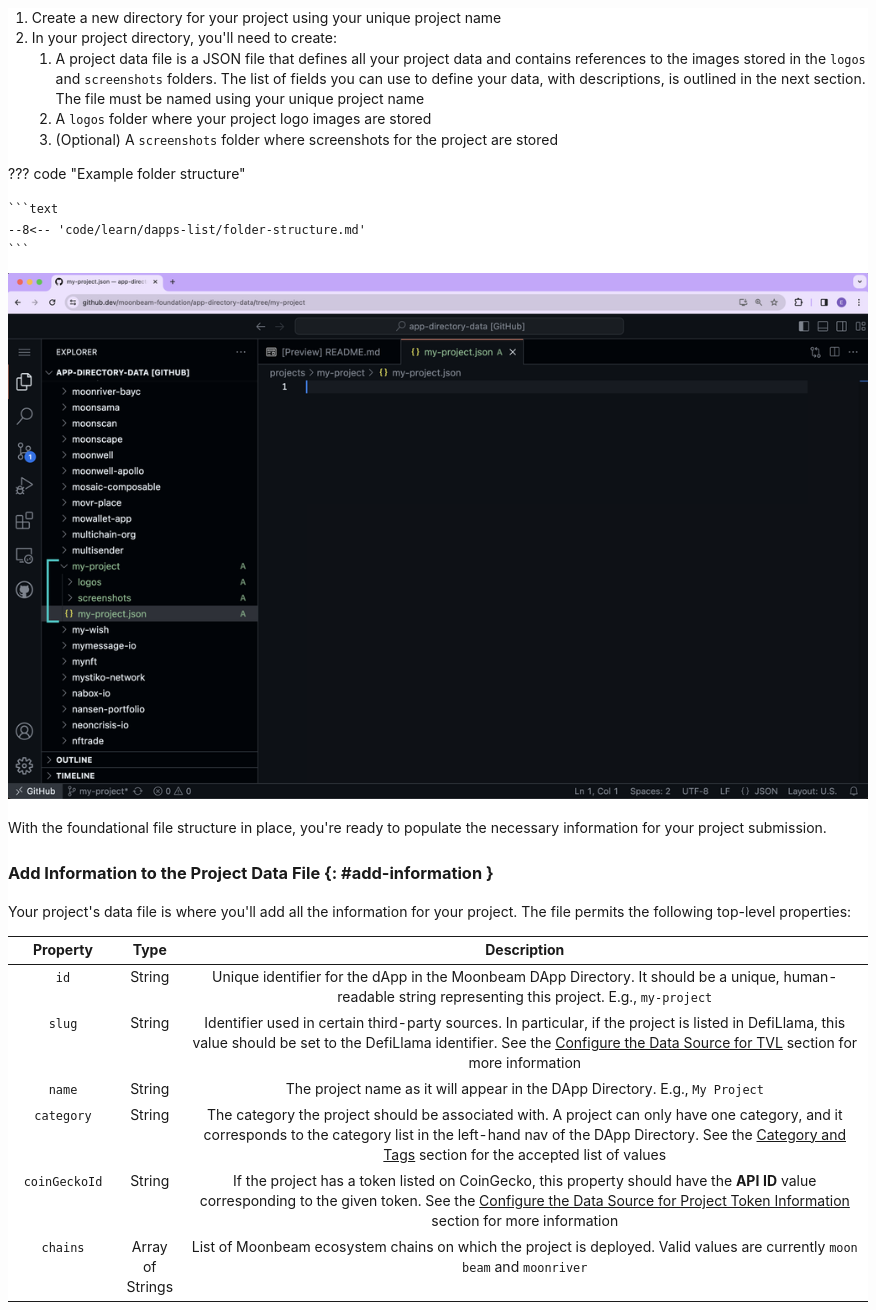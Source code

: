 1. Create a new directory for your project using your unique project name
2. In your project directory, you'll need to create:
    1. A project data file is a JSON file that defines all your project data and contains references to the images stored in the `logos` and `screenshots` folders. The list of fields you can use to define your data, with descriptions, is outlined in the next section. The file must be named using your unique project name
    2. A `logos` folder where your project logo images are stored
    3. (Optional) A `screenshots` folder where screenshots for the project are stored

??? code "Example folder structure"

    ```text
    --8<-- 'code/learn/dapps-list/folder-structure.md'
    ```

![The file structure displayed on GitHub's browser-based editor](/images/learn/dapps-list//directory-4.webp)

With the foundational file structure in place, you're ready to populate the necessary information for your project submission.

### Add Information to the Project Data File {: #add-information }

Your project's data file is where you'll add all the information for your project. The file permits the following top-level properties:

| <div style="width:10vw">Property</div> |                         Type                          |                                                                                                                                                                      Description                                                                                                                                                                       |
|:--------------------------------------:|:-----------------------------------------------------:|:------------------------------------------------------------------------------------------------------------------------------------------------------------------------------------------------------------------------------------------------------------------------------------------------------------------------------------------------------:|
|                  `id`                  |                        String                         |                                                                                               Unique identifier for the dApp in the Moonbeam DApp Directory. It should be a unique, human-readable string representing this project. E.g., `my-project`                                                                                                |
|                 `slug`                 |                        String                         |                                                  Identifier used in certain third-party sources. In particular, if the project is listed in DefiLlama, this value should be set to the DefiLlama identifier. See the [Configure the Data Source for TVL](#configure-tvl) section for more information                                                  |
|                 `name`                 |                        String                         |                                                                                                                                      The project name as it will appear in the DApp Directory. E.g., `My Project`                                                                                                                                      |
|               `category`               |                        String                         |                                         The category the project should be associated with. A project can only have one category, and it corresponds to the category list in the left-hand nav of the DApp Directory. See the [Category and Tags](#category-and-tags) section for the accepted list of values                                          |
|             `coinGeckoId`              |                        String                         |                                              If the project has a token listed on CoinGecko, this property should have the **API ID** value corresponding to the given token. See the [Configure the Data Source for Project Token Information](#project-token-information) section for more information                                               |
|                `chains`                |                   Array of Strings                    |                                                                                                               List of Moonbeam ecosystem chains on which the project is deployed. Valid values are currently `moonbeam` and `moonriver`                                                                                                                |